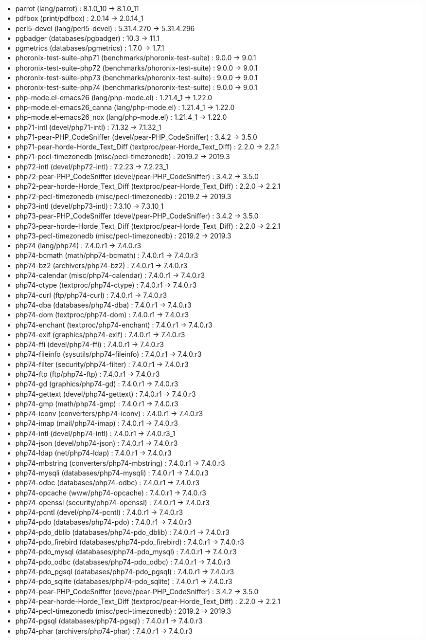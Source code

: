 * parrot (lang/parrot) : 8.1.0_10 -> 8.1.0_11
* pdfbox (print/pdfbox) : 2.0.14 -> 2.0.14_1
* perl5-devel (lang/perl5-devel) : 5.31.4.270 -> 5.31.4.296
* pgbadger (databases/pgbadger) : 10.3 -> 11.1
* pgmetrics (databases/pgmetrics) : 1.7.0 -> 1.7.1
* phoronix-test-suite-php71 (benchmarks/phoronix-test-suite) : 9.0.0 -> 9.0.1
* phoronix-test-suite-php72 (benchmarks/phoronix-test-suite) : 9.0.0 -> 9.0.1
* phoronix-test-suite-php73 (benchmarks/phoronix-test-suite) : 9.0.0 -> 9.0.1
* phoronix-test-suite-php74 (benchmarks/phoronix-test-suite) : 9.0.0 -> 9.0.1
* php-mode.el-emacs26 (lang/php-mode.el) : 1.21.4_1 -> 1.22.0
* php-mode.el-emacs26_canna (lang/php-mode.el) : 1.21.4_1 -> 1.22.0
* php-mode.el-emacs26_nox (lang/php-mode.el) : 1.21.4_1 -> 1.22.0
* php71-intl (devel/php71-intl) : 7.1.32 -> 7.1.32_1
* php71-pear-PHP_CodeSniffer (devel/pear-PHP_CodeSniffer) : 3.4.2 -> 3.5.0
* php71-pear-horde-Horde_Text_Diff (textproc/pear-Horde_Text_Diff) : 2.2.0 -> 2.2.1
* php71-pecl-timezonedb (misc/pecl-timezonedb) : 2019.2 -> 2019.3
* php72-intl (devel/php72-intl) : 7.2.23 -> 7.2.23_1
* php72-pear-PHP_CodeSniffer (devel/pear-PHP_CodeSniffer) : 3.4.2 -> 3.5.0
* php72-pear-horde-Horde_Text_Diff (textproc/pear-Horde_Text_Diff) : 2.2.0 -> 2.2.1
* php72-pecl-timezonedb (misc/pecl-timezonedb) : 2019.2 -> 2019.3
* php73-intl (devel/php73-intl) : 7.3.10 -> 7.3.10_1
* php73-pear-PHP_CodeSniffer (devel/pear-PHP_CodeSniffer) : 3.4.2 -> 3.5.0
* php73-pear-horde-Horde_Text_Diff (textproc/pear-Horde_Text_Diff) : 2.2.0 -> 2.2.1
* php73-pecl-timezonedb (misc/pecl-timezonedb) : 2019.2 -> 2019.3
* php74 (lang/php74) : 7.4.0.r1 -> 7.4.0.r3
* php74-bcmath (math/php74-bcmath) : 7.4.0.r1 -> 7.4.0.r3
* php74-bz2 (archivers/php74-bz2) : 7.4.0.r1 -> 7.4.0.r3
* php74-calendar (misc/php74-calendar) : 7.4.0.r1 -> 7.4.0.r3
* php74-ctype (textproc/php74-ctype) : 7.4.0.r1 -> 7.4.0.r3
* php74-curl (ftp/php74-curl) : 7.4.0.r1 -> 7.4.0.r3
* php74-dba (databases/php74-dba) : 7.4.0.r1 -> 7.4.0.r3
* php74-dom (textproc/php74-dom) : 7.4.0.r1 -> 7.4.0.r3
* php74-enchant (textproc/php74-enchant) : 7.4.0.r1 -> 7.4.0.r3
* php74-exif (graphics/php74-exif) : 7.4.0.r1 -> 7.4.0.r3
* php74-ffi (devel/php74-ffi) : 7.4.0.r1 -> 7.4.0.r3
* php74-fileinfo (sysutils/php74-fileinfo) : 7.4.0.r1 -> 7.4.0.r3
* php74-filter (security/php74-filter) : 7.4.0.r1 -> 7.4.0.r3
* php74-ftp (ftp/php74-ftp) : 7.4.0.r1 -> 7.4.0.r3
* php74-gd (graphics/php74-gd) : 7.4.0.r1 -> 7.4.0.r3
* php74-gettext (devel/php74-gettext) : 7.4.0.r1 -> 7.4.0.r3
* php74-gmp (math/php74-gmp) : 7.4.0.r1 -> 7.4.0.r3
* php74-iconv (converters/php74-iconv) : 7.4.0.r1 -> 7.4.0.r3
* php74-imap (mail/php74-imap) : 7.4.0.r1 -> 7.4.0.r3
* php74-intl (devel/php74-intl) : 7.4.0.r1 -> 7.4.0.r3_1
* php74-json (devel/php74-json) : 7.4.0.r1 -> 7.4.0.r3
* php74-ldap (net/php74-ldap) : 7.4.0.r1 -> 7.4.0.r3
* php74-mbstring (converters/php74-mbstring) : 7.4.0.r1 -> 7.4.0.r3
* php74-mysqli (databases/php74-mysqli) : 7.4.0.r1 -> 7.4.0.r3
* php74-odbc (databases/php74-odbc) : 7.4.0.r1 -> 7.4.0.r3
* php74-opcache (www/php74-opcache) : 7.4.0.r1 -> 7.4.0.r3
* php74-openssl (security/php74-openssl) : 7.4.0.r1 -> 7.4.0.r3
* php74-pcntl (devel/php74-pcntl) : 7.4.0.r1 -> 7.4.0.r3
* php74-pdo (databases/php74-pdo) : 7.4.0.r1 -> 7.4.0.r3
* php74-pdo_dblib (databases/php74-pdo_dblib) : 7.4.0.r1 -> 7.4.0.r3
* php74-pdo_firebird (databases/php74-pdo_firebird) : 7.4.0.r1 -> 7.4.0.r3
* php74-pdo_mysql (databases/php74-pdo_mysql) : 7.4.0.r1 -> 7.4.0.r3
* php74-pdo_odbc (databases/php74-pdo_odbc) : 7.4.0.r1 -> 7.4.0.r3
* php74-pdo_pgsql (databases/php74-pdo_pgsql) : 7.4.0.r1 -> 7.4.0.r3
* php74-pdo_sqlite (databases/php74-pdo_sqlite) : 7.4.0.r1 -> 7.4.0.r3
* php74-pear-PHP_CodeSniffer (devel/pear-PHP_CodeSniffer) : 3.4.2 -> 3.5.0
* php74-pear-horde-Horde_Text_Diff (textproc/pear-Horde_Text_Diff) : 2.2.0 -> 2.2.1
* php74-pecl-timezonedb (misc/pecl-timezonedb) : 2019.2 -> 2019.3
* php74-pgsql (databases/php74-pgsql) : 7.4.0.r1 -> 7.4.0.r3
* php74-phar (archivers/php74-phar) : 7.4.0.r1 -> 7.4.0.r3